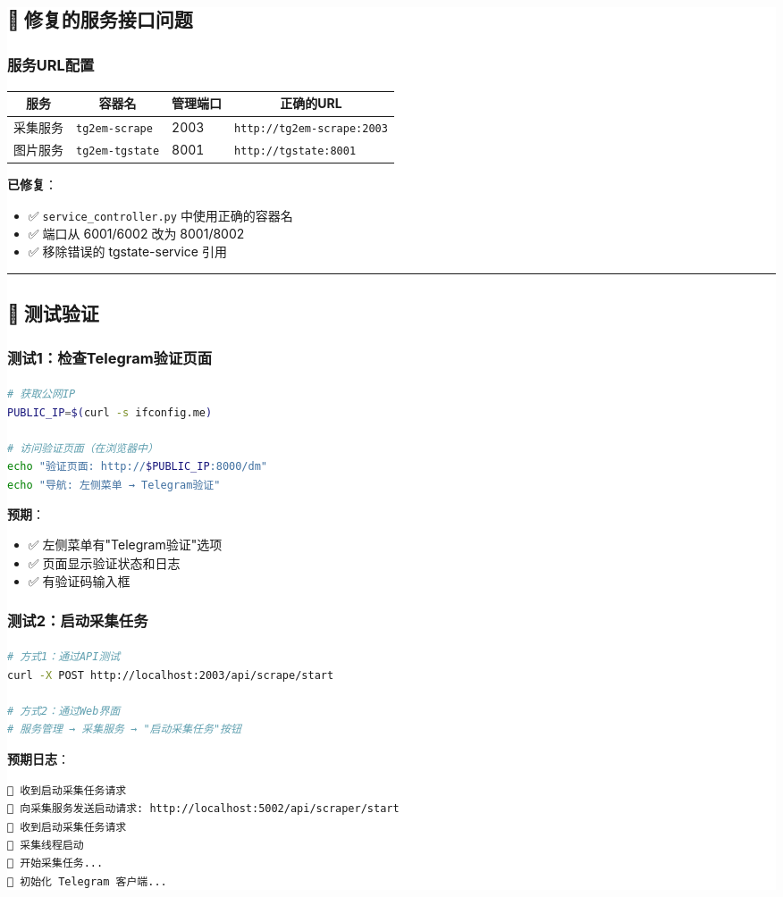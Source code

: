 
## 🔧 修复的服务接口问题

### 服务URL配置

| 服务 | 容器名 | 管理端口 | 正确的URL |
|------|--------|----------|-----------|
| 采集服务 | `tg2em-scrape` | 2003 | `http://tg2em-scrape:2003` |
| 图片服务 | `tg2em-tgstate` | 8001 | `http://tgstate:8001` |

**已修复**：
- ✅ `service_controller.py` 中使用正确的容器名
- ✅ 端口从 6001/6002 改为 8001/8002
- ✅ 移除错误的 tgstate-service 引用

---

## 🧪 测试验证

### 测试1：检查Telegram验证页面

```bash
# 获取公网IP
PUBLIC_IP=$(curl -s ifconfig.me)

# 访问验证页面（在浏览器中）
echo "验证页面: http://$PUBLIC_IP:8000/dm"
echo "导航: 左侧菜单 → Telegram验证"
```

**预期**：
- ✅ 左侧菜单有"Telegram验证"选项
- ✅ 页面显示验证状态和日志
- ✅ 有验证码输入框

### 测试2：启动采集任务

```bash
# 方式1：通过API测试
curl -X POST http://localhost:2003/api/scrape/start

# 方式2：通过Web界面
# 服务管理 → 采集服务 → "启动采集任务"按钮
```

**预期日志**：
```
🎯 收到启动采集任务请求
📡 向采集服务发送启动请求: http://localhost:5002/api/scraper/start
🎯 收到启动采集任务请求
🔄 采集线程启动
🚀 开始采集任务...
🔐 初始化 Telegram 客户端...
```
